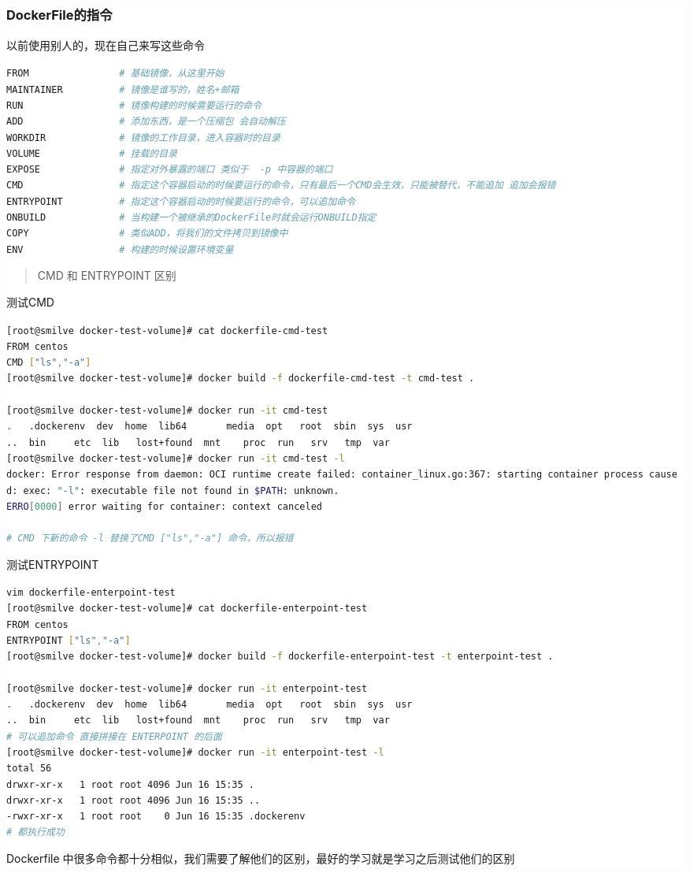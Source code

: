 ### DockerFile的指令
以前使用别人的，现在自己来写这些命令
```bash
FROM				# 基础镜像，从这里开始
MAINTAINER			# 镜像是谁写的，姓名+邮箱
RUN					# 镜像构建的时候需要运行的命令
ADD					# 添加东西，是一个压缩包 会自动解压
WORKDIR				# 镜像的工作目录，进入容器时的目录
VOLUME				# 挂载的目录
EXPOSE				# 指定对外暴露的端口 类似于  -p 中容器的端口
CMD 				# 指定这个容器启动的时候要运行的命令，只有最后一个CMD会生效，只能被替代，不能追加 追加会报错
ENTRYPOINT			# 指定这个容器启动的时候要运行的命令，可以追加命令
ONBUILD				# 当构建一个被继承的DockerFile时就会运行ONBUILD指定
COPY				# 类似ADD，将我们的文件拷贝到镜像中
ENV					# 构建的时候设置环境变量
```
> CMD 和 ENTRYPOINT 区别

测试CMD
```bash
[root@smilve docker-test-volume]# cat dockerfile-cmd-test 
FROM centos
CMD ["ls","-a"]
[root@smilve docker-test-volume]# docker build -f dockerfile-cmd-test -t cmd-test .

[root@smilve docker-test-volume]# docker run -it cmd-test
.   .dockerenv	dev  home  lib64       media  opt   root  sbin	sys  usr
..  bin		etc  lib   lost+found  mnt    proc  run   srv	tmp  var
[root@smilve docker-test-volume]# docker run -it cmd-test -l
docker: Error response from daemon: OCI runtime create failed: container_linux.go:367: starting container process caused: exec: "-l": executable file not found in $PATH: unknown.
ERRO[0000] error waiting for container: context canceled 

# CMD 下新的命令 -l 替换了CMD ["ls","-a"] 命令，所以报错
```
测试ENTRYPOINT
```bash
vim dockerfile-enterpoint-test 
[root@smilve docker-test-volume]# cat dockerfile-enterpoint-test 
FROM centos
ENTRYPOINT ["ls","-a"]
[root@smilve docker-test-volume]# docker build -f dockerfile-enterpoint-test -t enterpoint-test .

[root@smilve docker-test-volume]# docker run -it enterpoint-test
.   .dockerenv	dev  home  lib64       media  opt   root  sbin	sys  usr
..  bin		etc  lib   lost+found  mnt    proc  run   srv	tmp  var
# 可以追加命令 直接拼接在 ENTERPOINT 的后面
[root@smilve docker-test-volume]# docker run -it enterpoint-test -l
total 56
drwxr-xr-x   1 root root 4096 Jun 16 15:35 .
drwxr-xr-x   1 root root 4096 Jun 16 15:35 ..
-rwxr-xr-x   1 root root    0 Jun 16 15:35 .dockerenv
# 都执行成功
```
Dockerfile 中很多命令都十分相似，我们需要了解他们的区别，最好的学习就是学习之后测试他们的区别
